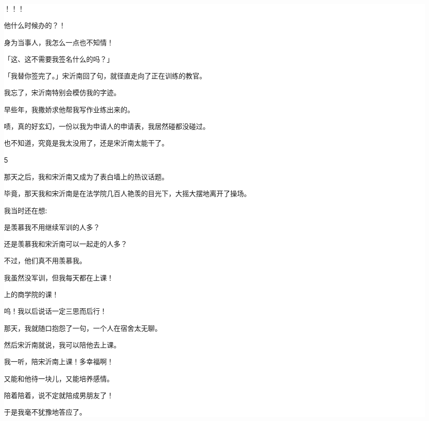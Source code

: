 ！！！


他什么时候办的？！


身为当事人，我怎么一点也不知情！


「这、这不需要我签名什么的吗？」


「我替你签完了。」宋沂南回了句，就径直走向了正在训练的教官。


我忘了，宋沂南特别会模仿我的字迹。


早些年，我撒娇求他帮我写作业练出来的。


啧，真的好玄幻，一份以我为申请人的申请表，我居然碰都没碰过。


也不知道，究竟是我太没用了，还是宋沂南太能干了。


5


那天之后，我和宋沂南又成为了表白墙上的热议话题。


毕竟，那天我和宋沂南是在法学院几百人艳羡的目光下，大摇大摆地离开了操场。


我当时还在想:


是羡慕我不用继续军训的人多？


还是羡慕我和宋沂南可以一起走的人多？


不过，他们真不用羡慕我。


我虽然没军训，但我每天都在上课！


上的商学院的课！


呜！我以后说话一定三思而后行！


那天，我就随口抱怨了一句，一个人在宿舍太无聊。


然后宋沂南就说，我可以陪他去上课。


我一听，陪宋沂南上课！多幸福啊！


又能和他待一块儿，又能培养感情。


陪着陪着，说不定就陪成男朋友了！


于是我毫不犹豫地答应了。
